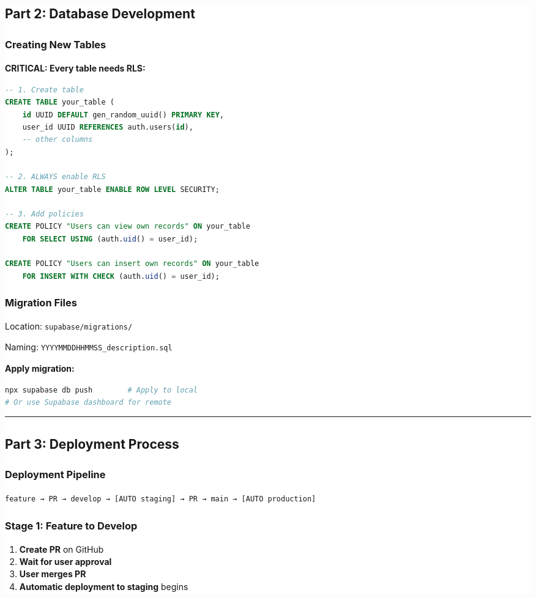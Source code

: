 
## Part 2: Database Development

### Creating New Tables

**CRITICAL: Every table needs RLS:**
```sql
-- 1. Create table
CREATE TABLE your_table (
    id UUID DEFAULT gen_random_uuid() PRIMARY KEY,
    user_id UUID REFERENCES auth.users(id),
    -- other columns
);

-- 2. ALWAYS enable RLS
ALTER TABLE your_table ENABLE ROW LEVEL SECURITY;

-- 3. Add policies
CREATE POLICY "Users can view own records" ON your_table
    FOR SELECT USING (auth.uid() = user_id);

CREATE POLICY "Users can insert own records" ON your_table
    FOR INSERT WITH CHECK (auth.uid() = user_id);
```

### Migration Files

Location: `supabase/migrations/`

Naming: `YYYYMMDDHHMMSS_description.sql`

**Apply migration:**
```bash
npx supabase db push        # Apply to local
# Or use Supabase dashboard for remote
```

---

## Part 3: Deployment Process

### Deployment Pipeline
```
feature → PR → develop → [AUTO staging] → PR → main → [AUTO production]
```

### Stage 1: Feature to Develop

1. **Create PR** on GitHub
2. **Wait for user approval**
3. **User merges PR**
4. **Automatic deployment to staging** begins
